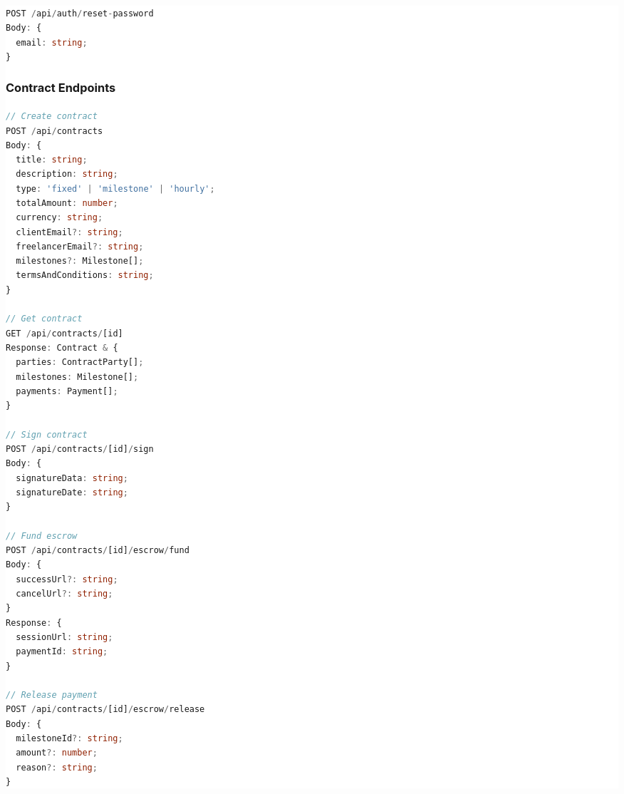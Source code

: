 ```typescript
POST /api/auth/reset-password
Body: {
  email: string;
}
```

### Contract Endpoints

```typescript
// Create contract
POST /api/contracts
Body: {
  title: string;
  description: string;
  type: 'fixed' | 'milestone' | 'hourly';
  totalAmount: number;
  currency: string;
  clientEmail?: string;
  freelancerEmail?: string;
  milestones?: Milestone[];
  termsAndConditions: string;
}

// Get contract
GET /api/contracts/[id]
Response: Contract & {
  parties: ContractParty[];
  milestones: Milestone[];
  payments: Payment[];
}

// Sign contract
POST /api/contracts/[id]/sign
Body: {
  signatureData: string;
  signatureDate: string;
}

// Fund escrow
POST /api/contracts/[id]/escrow/fund
Body: {
  successUrl?: string;
  cancelUrl?: string;
}
Response: {
  sessionUrl: string;
  paymentId: string;
}

// Release payment
POST /api/contracts/[id]/escrow/release
Body: {
  milestoneId?: string;
  amount?: number;
  reason?: string;
}
```
